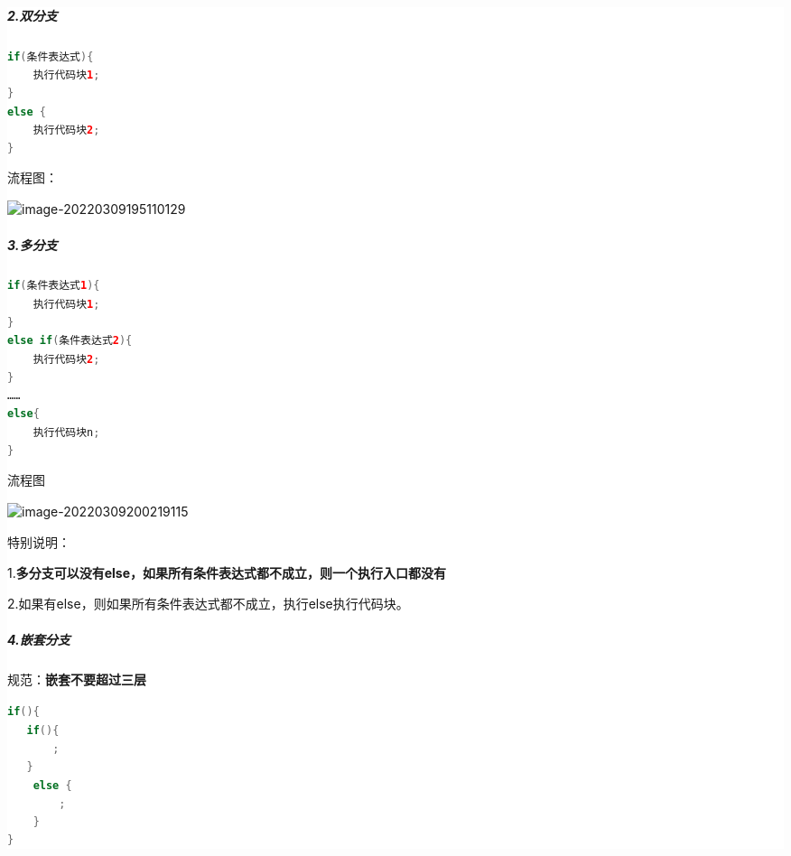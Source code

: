 ##### 2.双分支

```java
if(条件表达式){
    执行代码块1;
}
else {
    执行代码块2;
}
```

 流程图：

 ![image-20220309195110129](C:\Users\28262\AppData\Roaming\Typora\typora-user-images\image-20220309195110129.png)

##### 3.多分支

```java
if(条件表达式1){
    执行代码块1;
}
else if(条件表达式2){
    执行代码块2;
}
……
else{
    执行代码块n;
}
```

流程图

![image-20220309200219115](C:\Users\28262\AppData\Roaming\Typora\typora-user-images\image-20220309200219115.png)

特别说明：

1.**多分支可以没有else，如果所有条件表达式都不成立，则一个执行入口都没有**

2.如果有else，则如果所有条件表达式都不成立，执行else执行代码块。

##### 4.嵌套分支

规范：**嵌套不要超过三层**

```java
if(){
   if(){
       ;
   }
    else {
        ;
    } 
}

```
